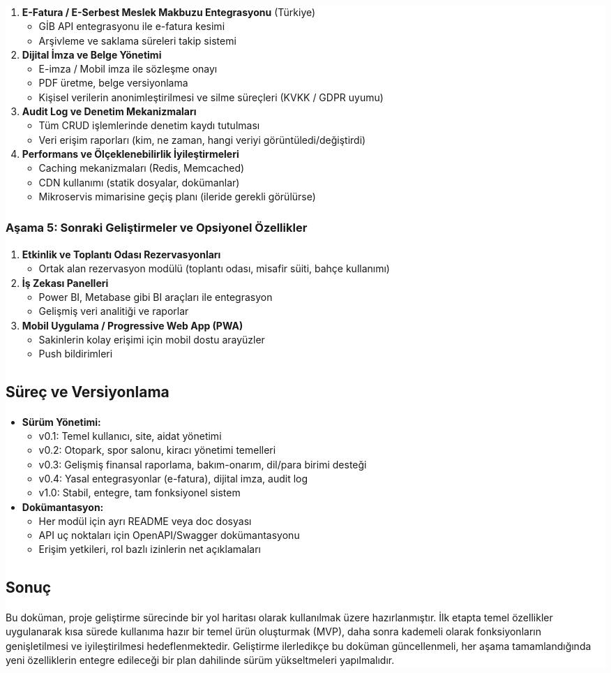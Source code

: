 1.  **E-Fatura / E-Serbest Meslek Makbuzu Entegrasyonu** (Türkiye)
    -   GİB API entegrasyonu ile e-fatura kesimi
    -   Arşivleme ve saklama süreleri takip sistemi
2.  **Dijital İmza ve Belge Yönetimi**
    -   E-imza / Mobil imza ile sözleşme onayı
    -   PDF üretme, belge versiyonlama
    -   Kişisel verilerin anonimleştirilmesi ve silme süreçleri (KVKK / GDPR uyumu)
3.  **Audit Log ve Denetim Mekanizmaları**
    -   Tüm CRUD işlemlerinde denetim kaydı tutulması
    -   Veri erişim raporları (kim, ne zaman, hangi veriyi görüntüledi/değiştirdi)
4.  **Performans ve Ölçeklenebilirlik İyileştirmeleri**
    -   Caching mekanizmaları (Redis, Memcached)
    -   CDN kullanımı (statik dosyalar, dokümanlar)
    -   Mikroservis mimarisine geçiş planı (ileride gerekli görülürse)

### Aşama 5: Sonraki Geliştirmeler ve Opsiyonel Özellikler

1.  **Etkinlik ve Toplantı Odası Rezervasyonları**
    -   Ortak alan rezervasyon modülü (toplantı odası, misafir süiti, bahçe kullanımı)
2.  **İş Zekası Panelleri**
    -   Power BI, Metabase gibi BI araçları ile entegrasyon
    -   Gelişmiş veri analitiği ve raporlar
3.  **Mobil Uygulama / Progressive Web App (PWA)**
    -   Sakinlerin kolay erişimi için mobil dostu arayüzler
    -   Push bildirimleri

## Süreç ve Versiyonlama

-   **Sürüm Yönetimi:**
    -   v0.1: Temel kullanıcı, site, aidat yönetimi
    -   v0.2: Otopark, spor salonu, kiracı yönetimi temelleri
    -   v0.3: Gelişmiş finansal raporlama, bakım-onarım, dil/para birimi desteği
    -   v0.4: Yasal entegrasyonlar (e-fatura), dijital imza, audit log
    -   v1.0: Stabil, entegre, tam fonksiyonel sistem
-   **Dokümantasyon:**
    -   Her modül için ayrı README veya doc dosyası
    -   API uç noktaları için OpenAPI/Swagger dokümantasyonu
    -   Erişim yetkileri, rol bazlı izinlerin net açıklamaları

## Sonuç

Bu doküman, proje geliştirme sürecinde bir yol haritası olarak kullanılmak üzere hazırlanmıştır. İlk etapta temel özellikler uygulanarak kısa sürede kullanıma hazır bir temel ürün oluşturmak (MVP), daha sonra kademeli olarak fonksiyonların genişletilmesi ve iyileştirilmesi hedeflenmektedir. Geliştirme ilerledikçe bu doküman güncellenmeli, her aşama tamamlandığında yeni özelliklerin entegre edileceği bir plan dahilinde sürüm yükseltmeleri yapılmalıdır.

# 
